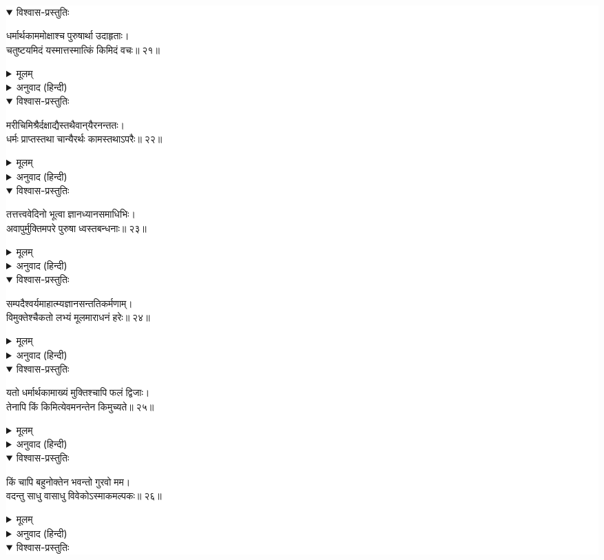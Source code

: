 <details open><summary>विश्वास-प्रस्तुतिः</summary>

धर्मार्थकाममोक्षाश्च पुरुषार्था उदाहृताः।  
चतुष्टयमिदं यस्मात्तस्मात्किं किमिदं वचः॥ २१॥
</details>

<details><summary>मूलम्</summary></details>

<details><summary>अनुवाद (हिन्दी)</summary></details>

<details open><summary>विश्वास-प्रस्तुतिः</summary>

मरीचिमिश्रैर्दक्षाद्यैस्तथैवान‍्यैरनन्ततः।  
धर्मः प्राप्तस्तथा चान्यैरर्थः कामस्तथाऽपरैः॥ २२॥
</details>

<details><summary>मूलम्</summary></details>

<details><summary>अनुवाद (हिन्दी)</summary></details>

<details open><summary>विश्वास-प्रस्तुतिः</summary>

तत्तत्त्ववेदिनो भूत्वा ज्ञानध्यानसमाधिभिः।  
अवापुर्मुक्तिमपरे पुरुषा ध्वस्तबन्धनाः॥ २३॥
</details>

<details><summary>मूलम्</summary></details>

<details><summary>अनुवाद (हिन्दी)</summary></details>

<details open><summary>विश्वास-प्रस्तुतिः</summary>

सम्पदैश्वर्यमाहात्म्यज्ञानसन्ततिकर्मणाम्।  
विमुक्तेश्चैकतो लभ्यं मूलमाराधनं हरेः॥ २४॥
</details>

<details><summary>मूलम्</summary></details>

<details><summary>अनुवाद (हिन्दी)</summary></details>

<details open><summary>विश्वास-प्रस्तुतिः</summary>

यतो धर्मार्थकामाख्यं मुक्तिश्चापि फलं द्विजाः।  
तेनापि किं किमित्येवमनन्तेन किमुच्यते॥ २५॥
</details>

<details><summary>मूलम्</summary></details>

<details><summary>अनुवाद (हिन्दी)</summary></details>

<details open><summary>विश्वास-प्रस्तुतिः</summary>

किं चापि बहुनोक्तेन भवन्तो गुरवो मम।  
वदन्तु साधु वासाधु विवेकोऽस्माकमल्पकः॥ २६॥
</details>

<details><summary>मूलम्</summary></details>

<details><summary>अनुवाद (हिन्दी)</summary></details>

<details open><summary>विश्वास-प्रस्तुतिः</summary>
